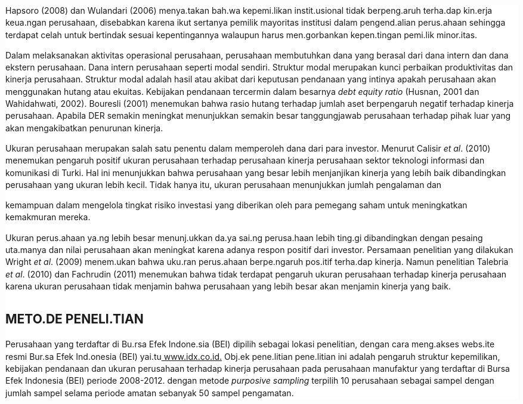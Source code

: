<p><span class="font5">Hapsoro (2008) dan Wulandari (2006) menya</span><span class="font1">.</span><span class="font5">takan bah</span><span class="font1">.</span><span class="font5">wa kepemi</span><span class="font1">.</span><span class="font5">likan instit</span><span class="font1">.</span><span class="font5">usional tidak berpeng</span><span class="font1">.</span><span class="font5">aruh terha</span><span class="font1">.</span><span class="font5">dap kin</span><span class="font1">.</span><span class="font5">erja keua</span><span class="font1">.</span><span class="font5">ngan perusahaan, disebabkan karena ikut sertanya pemilik mayoritas institusi dalam pengend</span><span class="font1">.</span><span class="font5">alian perus</span><span class="font1">.</span><span class="font5">ahaan sehingga terdapat celah untuk bertindak sesuai kepentingannya walaupun harus men</span><span class="font1">.</span><span class="font5">gorbankan kepen</span><span class="font1">.</span><span class="font5">tingan pemi</span><span class="font1">.</span><span class="font5">lik minor</span><span class="font1">.</span><span class="font5">itas.</span></p>
<p><span class="font5">Dalam melaksanakan aktivitas operasional perusahaan, perusahaan membutuhkan dana yang berasal dari dana intern dan dana ekstern perusahaan. Dana intern perusahaan seperti modal sendiri. Struktur modal merupakan kunci perbaikan produktivitas dan kinerja perusahaan. Struktur modal adalah hasil atau akibat dari keputusan pendanaan yang intinya apakah perusahaan akan menggunakan hutang atau ekuitas. Kebijakan pendanaan tercermin dalam besarnya </span><span class="font5" style="font-style:italic;">debt equity ratio </span><span class="font5">(Husnan, 2001 dan Wahidahwati, 2002). Bouresli (2001) menemukan bahwa rasio hutang terhadap jumlah aset berpengaruh negatif terhadap kinerja perusahaan. Apabila DER semakin meningkat menunjukkan semakin besar tanggungjawab perusahaan terhadap pihak luar yang akan mengakibatkan penurunan kinerja.</span></p>
<p><span class="font5">Ukuran perusahaan merupakan salah satu penentu dalam memperoleh dana dari para investor. Menurut Calisir </span><span class="font5" style="font-style:italic;">et al</span><span class="font5">. (2010) menemukan pengaruh positif ukuran perusahaan terhadap perusahaan kinerja perusahaan sektor teknologi informasi dan komunikasi di Turki. Hal ini menunjukkan bahwa perusahaan yang besar lebih menjanjikan kinerja yang lebih baik dibandingkan perusahaan yang ukuran lebih kecil. Tidak hanya itu, ukuran perusahaan menunjukkan jumlah pengalaman dan</span></p>
<p><span class="font5">kemampuan dalam mengelola tingkat risiko investasi yang diberikan oleh para pemegang saham untuk meningkatkan kemakmuran mereka.</span></p>
<p><span class="font5">Ukuran perus</span><span class="font1">.</span><span class="font5">ahaan ya</span><span class="font1">.</span><span class="font5">ng lebih besar menunj</span><span class="font1">.</span><span class="font5">ukkan da</span><span class="font1">.</span><span class="font5">ya sai</span><span class="font1">.</span><span class="font5">ng perusa</span><span class="font1">.</span><span class="font5">haan lebih ting</span><span class="font1">.</span><span class="font5">gi dibandingkan dengan pesaing uta</span><span class="font1">.</span><span class="font5">manya dan nilai perusahaan akan meningkat karena adanya respon positif dari investor. Persamaan penelitian yang dilakukan Wright </span><span class="font5" style="font-style:italic;">et al</span><span class="font5">. (2009) menem</span><span class="font1">.</span><span class="font5">ukan bahwa uku</span><span class="font1">.</span><span class="font5">ran perus</span><span class="font1">.</span><span class="font5">ahaan berpe</span><span class="font1">.</span><span class="font5">ngaruh pos</span><span class="font1">.</span><span class="font5">itif terha</span><span class="font1">.</span><span class="font5">dap kinerja. Namun penelitian Talebria </span><span class="font5" style="font-style:italic;">et al</span><span class="font5">. (2010) dan Fachrudin (2011) menemukan bahwa tidak terdapat pengaruh ukuran perusahaan terhadap kinerja perusahaan karena ukuran perusahaan tidak menjamin bahwa perusahaan yang lebih besar akan menjamin kinerja yang baik.</span></p>
<h2><span class="font5" style="font-weight:bold;">METO</span><span class="font1" style="font-weight:bold;">.</span><span class="font5" style="font-weight:bold;">DE PENELI</span><span class="font1" style="font-weight:bold;">.</span><span class="font5" style="font-weight:bold;">TIAN</span></h2>
<p><span class="font5">Perusahaan yang terdaftar di Bu</span><span class="font1">.</span><span class="font5">rsa Efek Indone</span><span class="font1">.</span><span class="font5">sia (BEI) dipilih sebagai lokasi penelitian, dengan cara meng</span><span class="font1">.</span><span class="font5">akses webs</span><span class="font1">.</span><span class="font5">ite resmi Bur</span><span class="font1">.</span><span class="font5">sa Efek Ind</span><span class="font1">.</span><span class="font5">onesia (BEI) yai</span><span class="font1">.</span><span class="font5">tu</span><a href="http://www.idx.co.id/"><span class="font5"> www.idx.co.id.</span></a><span class="font5"> Obj</span><span class="font1">.</span><span class="font5">ek pene</span><span class="font1">.</span><span class="font5">litian pene</span><span class="font1">.</span><span class="font5">litian ini adalah pengaruh struktur kepemilikan, kebijakan pendanaan dan ukuran perusahaan terhadap kinerja perusahaan pada perusahaan manufaktur yang terdaftar di Bursa Efek Indonesia (BEI) periode 2008-2012. dengan metode </span><span class="font5" style="font-style:italic;">purposive sampling</span><span class="font5"> terpilih 10 perusahaan sebagai sampel dengan jumlah sampel selama periode amatan sebanyak 50 sampel pengamatan.</span></p>